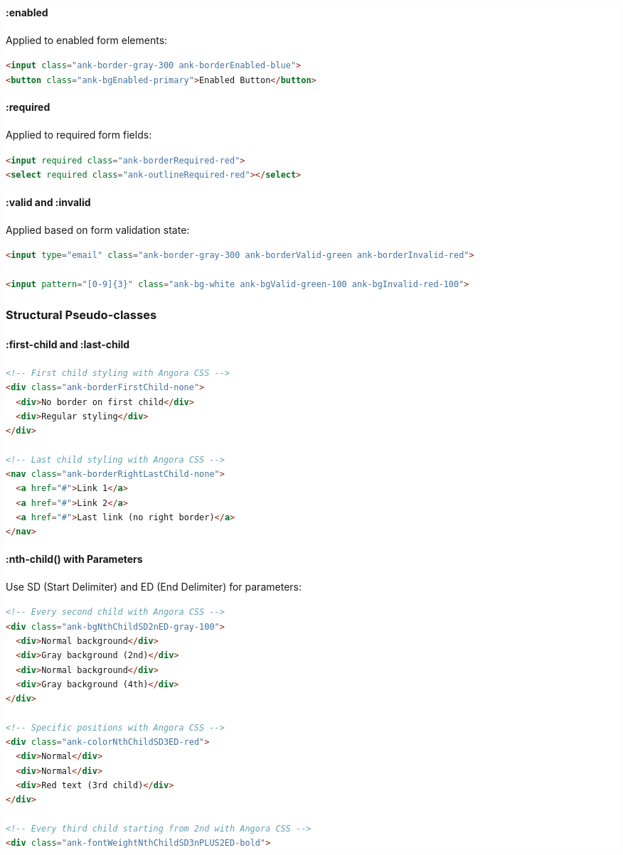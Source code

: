 #### :enabled

Applied to enabled form elements:

```html
<input class="ank-border-gray-300 ank-borderEnabled-blue">
<button class="ank-bgEnabled-primary">Enabled Button</button>
```

#### :required

Applied to required form fields:

```html
<input required class="ank-borderRequired-red">
<select required class="ank-outlineRequired-red"></select>
```

#### :valid and :invalid

Applied based on form validation state:

```html
<input type="email" class="ank-border-gray-300 ank-borderValid-green ank-borderInvalid-red">

<input pattern="[0-9]{3}" class="ank-bg-white ank-bgValid-green-100 ank-bgInvalid-red-100">
```

### Structural Pseudo-classes

#### :first-child and :last-child

```html
<!-- First child styling with Angora CSS -->
<div class="ank-borderFirstChild-none">
  <div>No border on first child</div>
  <div>Regular styling</div>
</div>

<!-- Last child styling with Angora CSS -->
<nav class="ank-borderRightLastChild-none">
  <a href="#">Link 1</a>
  <a href="#">Link 2</a>
  <a href="#">Last link (no right border)</a>
</nav>
```

#### :nth-child() with Parameters

Use SD (Start Delimiter) and ED (End Delimiter) for parameters:

```html
<!-- Every second child with Angora CSS -->
<div class="ank-bgNthChildSD2nED-gray-100">
  <div>Normal background</div>
  <div>Gray background (2nd)</div>
  <div>Normal background</div>
  <div>Gray background (4th)</div>
</div>

<!-- Specific positions with Angora CSS -->
<div class="ank-colorNthChildSD3ED-red">
  <div>Normal</div>
  <div>Normal</div>
  <div>Red text (3rd child)</div>
</div>

<!-- Every third child starting from 2nd with Angora CSS -->
<div class="ank-fontWeightNthChildSD3nPLUS2ED-bold">
```